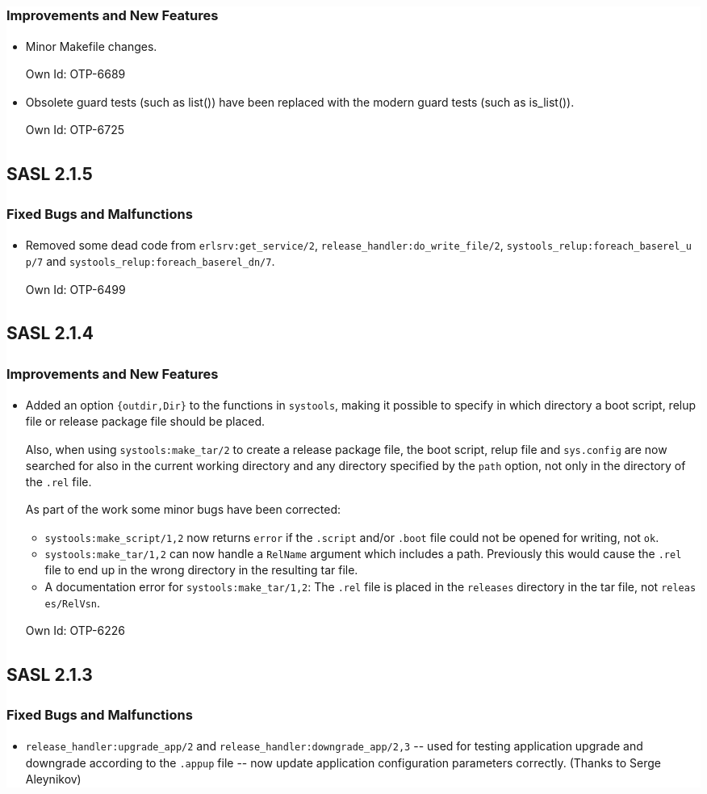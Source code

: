 ### Improvements and New Features

- Minor Makefile changes.

  Own Id: OTP-6689

- Obsolete guard tests (such as list()) have been replaced with the modern guard
  tests (such as is_list()).

  Own Id: OTP-6725

## SASL 2.1.5

### Fixed Bugs and Malfunctions

- Removed some dead code from `erlsrv:get_service/2`,
  `release_handler:do_write_file/2`, `systools_relup:foreach_baserel_up/7` and
  `systools_relup:foreach_baserel_dn/7`.

  Own Id: OTP-6499

## SASL 2.1.4

### Improvements and New Features

- Added an option `{outdir,Dir}` to the functions in `systools`, making it
  possible to specify in which directory a boot script, relup file or release
  package file should be placed.

  Also, when using `systools:make_tar/2` to create a release package file, the
  boot script, relup file and `sys.config` are now searched for also in the
  current working directory and any directory specified by the `path` option,
  not only in the directory of the `.rel` file.

  As part of the work some minor bugs have been corrected:

  - `systools:make_script/1,2` now returns `error` if the `.script` and/or
    `.boot` file could not be opened for writing, not `ok`.
  - `systools:make_tar/1,2` can now handle a `RelName` argument which includes a
    path. Previously this would cause the `.rel` file to end up in the wrong
    directory in the resulting tar file.
  - A documentation error for `systools:make_tar/1,2`: The `.rel` file is placed
    in the `releases` directory in the tar file, not `releases/RelVsn`.

  Own Id: OTP-6226

## SASL 2.1.3

### Fixed Bugs and Malfunctions

- `release_handler:upgrade_app/2` and `release_handler:downgrade_app/2,3` \--
  used for testing application upgrade and downgrade according to the `.appup`
  file -- now update application configuration parameters correctly. (Thanks to
  Serge Aleynikov)
